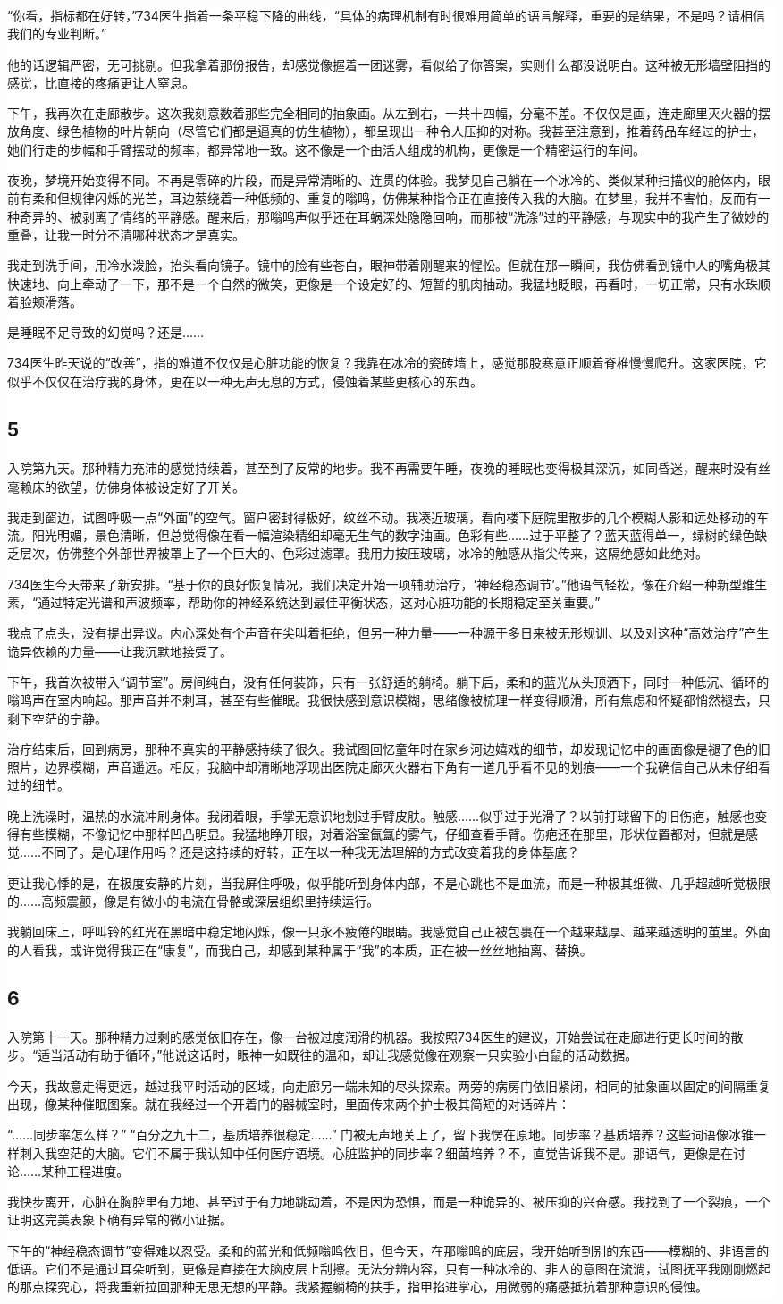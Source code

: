 “你看，指标都在好转，”734医生指着一条平稳下降的曲线，“具体的病理机制有时很难用简单的语言解释，重要的是结果，不是吗？请相信我们的专业判断。”

他的话逻辑严密，无可挑剔。但我拿着那份报告，却感觉像握着一团迷雾，看似给了你答案，实则什么都没说明白。这种被无形墙壁阻挡的感觉，比直接的疼痛更让人窒息。

下午，我再次在走廊散步。这次我刻意数着那些完全相同的抽象画。从左到右，一共十四幅，分毫不差。不仅仅是画，连走廊里灭火器的摆放角度、绿色植物的叶片朝向（尽管它们都是逼真的仿生植物），都呈现出一种令人压抑的对称。我甚至注意到，推着药品车经过的护士，她们行走的步幅和手臂摆动的频率，都异常地一致。这不像是一个由活人组成的机构，更像是一个精密运行的车间。

夜晚，梦境开始变得不同。不再是零碎的片段，而是异常清晰的、连贯的体验。我梦见自己躺在一个冰冷的、类似某种扫描仪的舱体内，眼前有柔和但规律闪烁的光芒，耳边萦绕着一种低频的、重复的嗡鸣，仿佛某种指令正在直接传入我的大脑。在梦里，我并不害怕，反而有一种奇异的、被剥离了情绪的平静感。醒来后，那嗡鸣声似乎还在耳蜗深处隐隐回响，而那被“洗涤”过的平静感，与现实中的我产生了微妙的重叠，让我一时分不清哪种状态才是真实。

我走到洗手间，用冷水泼脸，抬头看向镜子。镜中的脸有些苍白，眼神带着刚醒来的惺忪。但就在那一瞬间，我仿佛看到镜中人的嘴角极其快速地、向上牵动了一下，那不是一个自然的微笑，更像是一个设定好的、短暂的肌肉抽动。我猛地眨眼，再看时，一切正常，只有水珠顺着脸颊滑落。

是睡眠不足导致的幻觉吗？还是……

734医生昨天说的“改善”，指的难道不仅仅是心脏功能的恢复？我靠在冰冷的瓷砖墙上，感觉那股寒意正顺着脊椎慢慢爬升。这家医院，它似乎不仅仅在治疗我的身体，更在以一种无声无息的方式，侵蚀着某些更核心的东西。
## 5
入院第九天。那种精力充沛的感觉持续着，甚至到了反常的地步。我不再需要午睡，夜晚的睡眠也变得极其深沉，如同昏迷，醒来时没有丝毫赖床的欲望，仿佛身体被设定好了开关。

我走到窗边，试图呼吸一点“外面”的空气。窗户密封得极好，纹丝不动。我凑近玻璃，看向楼下庭院里散步的几个模糊人影和远处移动的车流。阳光明媚，景色清晰，但总觉得像在看一幅渲染精细却毫无生气的数字油画。色彩有些……过于平整了？蓝天蓝得单一，绿树的绿色缺乏层次，仿佛整个外部世界被罩上了一个巨大的、色彩过滤罩。我用力按压玻璃，冰冷的触感从指尖传来，这隔绝感如此绝对。

734医生今天带来了新安排。“基于你的良好恢复情况，我们决定开始一项辅助治疗，‘神经稳态调节’。”他语气轻松，像在介绍一种新型维生素，“通过特定光谱和声波频率，帮助你的神经系统达到最佳平衡状态，这对心脏功能的长期稳定至关重要。”

我点了点头，没有提出异议。内心深处有个声音在尖叫着拒绝，但另一种力量——一种源于多日来被无形规训、以及对这种“高效治疗”产生诡异依赖的力量——让我沉默地接受了。

下午，我首次被带入“调节室”。房间纯白，没有任何装饰，只有一张舒适的躺椅。躺下后，柔和的蓝光从头顶洒下，同时一种低沉、循环的嗡鸣声在室内响起。那声音并不刺耳，甚至有些催眠。我很快感到意识模糊，思绪像被梳理一样变得顺滑，所有焦虑和怀疑都悄然褪去，只剩下空茫的宁静。

治疗结束后，回到病房，那种不真实的平静感持续了很久。我试图回忆童年时在家乡河边嬉戏的细节，却发现记忆中的画面像是褪了色的旧照片，边界模糊，声音遥远。相反，我脑中却清晰地浮现出医院走廊灭火器右下角有一道几乎看不见的划痕——一个我确信自己从未仔细看过的细节。

晚上洗澡时，温热的水流冲刷身体。我闭着眼，手掌无意识地划过手臂皮肤。触感……似乎过于光滑了？以前打球留下的旧伤疤，触感也变得有些模糊，不像记忆中那样凹凸明显。我猛地睁开眼，对着浴室氤氲的雾气，仔细查看手臂。伤疤还在那里，形状位置都对，但就是感觉……不同了。是心理作用吗？还是这持续的好转，正在以一种我无法理解的方式改变着我的身体基底？

更让我心悸的是，在极度安静的片刻，当我屏住呼吸，似乎能听到身体内部，不是心跳也不是血流，而是一种极其细微、几乎超越听觉极限的……高频震颤，像是有微小的电流在骨骼或深层组织里持续运行。

我躺回床上，呼叫铃的红光在黑暗中稳定地闪烁，像一只永不疲倦的眼睛。我感觉自己正被包裹在一个越来越厚、越来越透明的茧里。外面的人看我，或许觉得我正在“康复”，而我自己，却感到某种属于“我”的本质，正在被一丝丝地抽离、替换。
## 6
入院第十一天。那种精力过剩的感觉依旧存在，像一台被过度润滑的机器。我按照734医生的建议，开始尝试在走廊进行更长时间的散步。“适当活动有助于循环，”他说这话时，眼神一如既往的温和，却让我感觉像在观察一只实验小白鼠的活动数据。

今天，我故意走得更远，越过我平时活动的区域，向走廊另一端未知的尽头探索。两旁的病房门依旧紧闭，相同的抽象画以固定的间隔重复出现，像某种催眠图案。就在我经过一个开着门的器械室时，里面传来两个护士极其简短的对话碎片：

“……同步率怎么样？”
“百分之九十二，基质培养很稳定……”
门被无声地关上了，留下我愣在原地。同步率？基质培养？这些词语像冰锥一样刺入我空茫的大脑。它们不属于我认知中任何医疗语境。心脏监护的同步率？细菌培养？不，直觉告诉我不是。那语气，更像是在讨论……某种工程进度。

我快步离开，心脏在胸腔里有力地、甚至过于有力地跳动着，不是因为恐惧，而是一种诡异的、被压抑的兴奋感。我找到了一个裂痕，一个证明这完美表象下确有异常的微小证据。

下午的“神经稳态调节”变得难以忍受。柔和的蓝光和低频嗡鸣依旧，但今天，在那嗡鸣的底层，我开始听到别的东西——模糊的、非语言的低语。它们不是通过耳朵听到，更像是直接在大脑皮层上刮擦。无法分辨内容，只有一种冰冷的、非人的意图在流淌，试图抚平我刚刚燃起的那点探究心，将我重新拉回那种无思无想的平静。我紧握躺椅的扶手，指甲掐进掌心，用微弱的痛感抵抗着那种意识的侵蚀。
